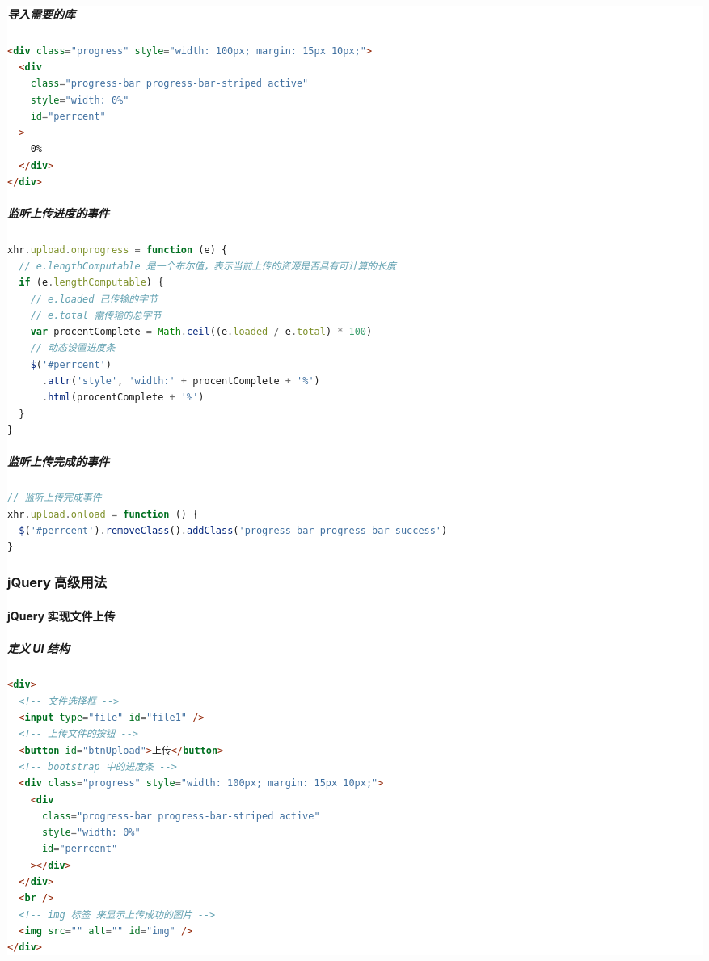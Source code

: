 ##### 导入需要的库

```html
<div class="progress" style="width: 100px; margin: 15px 10px;">
  <div
    class="progress-bar progress-bar-striped active"
    style="width: 0%"
    id="perrcent"
  >
    0%
  </div>
</div>
```

##### 监听上传进度的事件

```js
xhr.upload.onprogress = function (e) {
  // e.lengthComputable 是一个布尔值，表示当前上传的资源是否具有可计算的长度
  if (e.lengthComputable) {
    // e.loaded 已传输的字节
    // e.total 需传输的总字节
    var procentComplete = Math.ceil((e.loaded / e.total) * 100)
    // 动态设置进度条
    $('#perrcent')
      .attr('style', 'width:' + procentComplete + '%')
      .html(procentComplete + '%')
  }
}
```

##### 监听上传完成的事件

```js
// 监听上传完成事件
xhr.upload.onload = function () {
  $('#perrcent').removeClass().addClass('progress-bar progress-bar-success')
}
```

### jQuery 高级用法

#### jQuery 实现文件上传

##### 定义 UI 结构

```html
<div>
  <!-- 文件选择框 -->
  <input type="file" id="file1" />
  <!-- 上传文件的按钮 -->
  <button id="btnUpload">上传</button>
  <!-- bootstrap 中的进度条 -->
  <div class="progress" style="width: 100px; margin: 15px 10px;">
    <div
      class="progress-bar progress-bar-striped active"
      style="width: 0%"
      id="perrcent"
    ></div>
  </div>
  <br />
  <!-- img 标签 来显示上传成功的图片 -->
  <img src="" alt="" id="img" />
</div>
```
